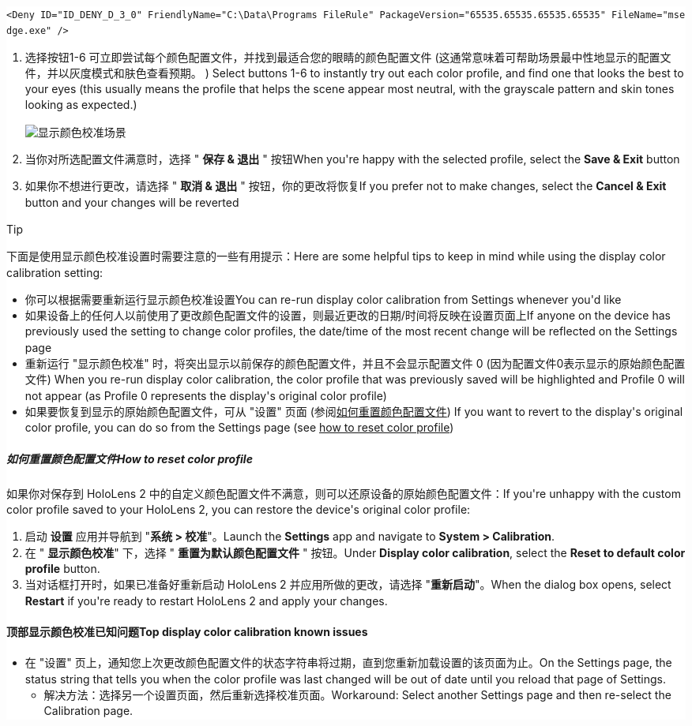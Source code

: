 ``` <Deny ID="ID_DENY_D_3_0" FriendlyName="C:\Data\Programs FileRule" PackageVersion="65535.65535.65535.65535" FileName="msedge.exe" /> ```
1. <span data-ttu-id="4cca1-406">选择按钮1-6 可立即尝试每个颜色配置文件，并找到最适合您的眼睛的颜色配置文件 (这通常意味着可帮助场景最中性地显示的配置文件，并以灰度模式和肤色查看预期。 ) </span><span class="sxs-lookup"><span data-stu-id="4cca1-406">Select buttons 1-6 to instantly try out each color profile, and find one that looks the best to your eyes (this usually means the profile that helps the scene appear most neutral, with the grayscale pattern and skin tones looking as expected.)</span></span>

    ![显示颜色校准场景](images/color-cal-ui.png)
    
1. <span data-ttu-id="4cca1-408">当你对所选配置文件满意时，选择 " **保存 & 退出** " 按钮</span><span class="sxs-lookup"><span data-stu-id="4cca1-408">When you're happy with the selected profile, select the **Save & Exit** button</span></span>
1. <span data-ttu-id="4cca1-409">如果你不想进行更改，请选择 " **取消 & 退出** " 按钮，你的更改将恢复</span><span class="sxs-lookup"><span data-stu-id="4cca1-409">If you prefer not to make changes, select the **Cancel & Exit** button and your changes will be reverted</span></span>

> [!TIP]
> <span data-ttu-id="4cca1-410">下面是使用显示颜色校准设置时需要注意的一些有用提示：</span><span class="sxs-lookup"><span data-stu-id="4cca1-410">Here are some helpful tips to keep in mind while using the display color calibration setting:</span></span>
> - <span data-ttu-id="4cca1-411">你可以根据需要重新运行显示颜色校准设置</span><span class="sxs-lookup"><span data-stu-id="4cca1-411">You can re-run display color calibration from Settings whenever you'd like</span></span>
> - <span data-ttu-id="4cca1-412">如果设备上的任何人以前使用了更改颜色配置文件的设置，则最近更改的日期/时间将反映在设置页面上</span><span class="sxs-lookup"><span data-stu-id="4cca1-412">If anyone on the device has previously used the setting to change color profiles, the date/time of the most recent change will be reflected on the Settings page</span></span>
> - <span data-ttu-id="4cca1-413">重新运行 "显示颜色校准" 时，将突出显示以前保存的颜色配置文件，并且不会显示配置文件 0 (因为配置文件0表示显示的原始颜色配置文件) </span><span class="sxs-lookup"><span data-stu-id="4cca1-413">When you re-run display color calibration, the color profile that was previously saved will be highlighted and Profile 0 will not appear (as Profile 0 represents the display's original color profile)</span></span>
> - <span data-ttu-id="4cca1-414">如果要恢复到显示的原始颜色配置文件，可从 "设置" 页面 (参阅[如何重置颜色配置文件](#how-to-reset-color-profile)) </span><span class="sxs-lookup"><span data-stu-id="4cca1-414">If you want to revert to the display's original color profile, you can do so from the Settings page (see [how to reset color profile](#how-to-reset-color-profile))</span></span>

##### <a name="how-to-reset-color-profile"></a><span data-ttu-id="4cca1-415">如何重置颜色配置文件</span><span class="sxs-lookup"><span data-stu-id="4cca1-415">How to reset color profile</span></span> 

<span data-ttu-id="4cca1-416">如果你对保存到 HoloLens 2 中的自定义颜色配置文件不满意，则可以还原设备的原始颜色配置文件：</span><span class="sxs-lookup"><span data-stu-id="4cca1-416">If you're unhappy with the custom color profile saved to your HoloLens 2, you can restore the device's original color profile:</span></span>
1. <span data-ttu-id="4cca1-417">启动 **设置** 应用并导航到 "**系统 > 校准**"。</span><span class="sxs-lookup"><span data-stu-id="4cca1-417">Launch the **Settings** app and navigate to **System > Calibration**.</span></span>
1. <span data-ttu-id="4cca1-418">在 " **显示颜色校准**" 下，选择 " **重置为默认颜色配置文件** " 按钮。</span><span class="sxs-lookup"><span data-stu-id="4cca1-418">Under **Display color calibration**, select the **Reset to default color profile** button.</span></span>
1. <span data-ttu-id="4cca1-419">当对话框打开时，如果已准备好重新启动 HoloLens 2 并应用所做的更改，请选择 "**重新启动**"。</span><span class="sxs-lookup"><span data-stu-id="4cca1-419">When the dialog box opens, select **Restart** if you're ready to restart HoloLens 2 and apply your changes.</span></span>

#### <a name="top-display-color-calibration-known-issues"></a><span data-ttu-id="4cca1-420">顶部显示颜色校准已知问题</span><span class="sxs-lookup"><span data-stu-id="4cca1-420">Top display color calibration known issues</span></span>

- <span data-ttu-id="4cca1-421">在 "设置" 页上，通知您上次更改颜色配置文件的状态字符串将过期，直到您重新加载设置的该页面为止。</span><span class="sxs-lookup"><span data-stu-id="4cca1-421">On the Settings page, the status string that tells you when the color profile was last changed will be out of date until you reload that page of Settings.</span></span>
    - <span data-ttu-id="4cca1-422">解决方法：选择另一个设置页面，然后重新选择校准页面。</span><span class="sxs-lookup"><span data-stu-id="4cca1-422">Workaround: Select another Settings page and then re-select the Calibration page.</span></span>

```
